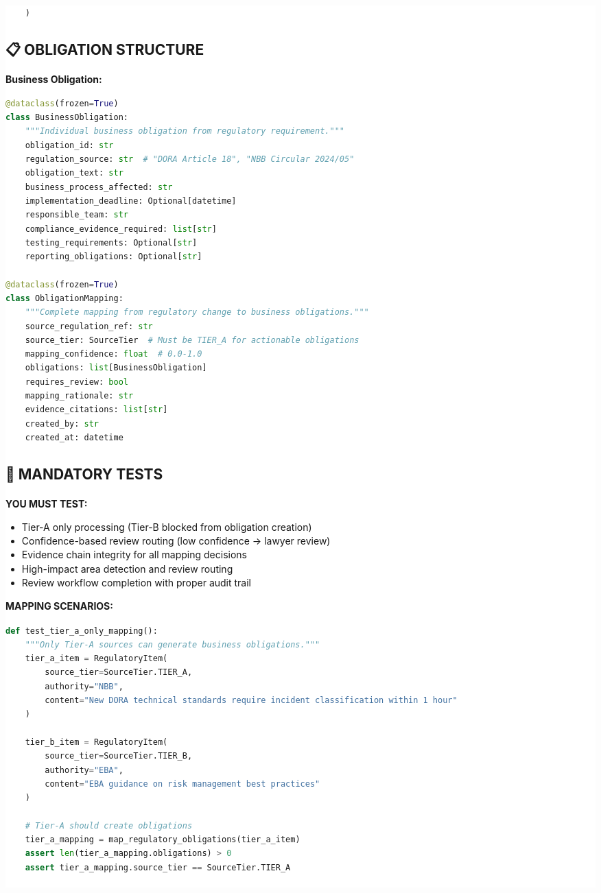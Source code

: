 ```python
    )
```

## 📋 OBLIGATION STRUCTURE

**Business Obligation:**
```python
@dataclass(frozen=True)
class BusinessObligation:
    """Individual business obligation from regulatory requirement."""
    obligation_id: str
    regulation_source: str  # "DORA Article 18", "NBB Circular 2024/05"
    obligation_text: str
    business_process_affected: str
    implementation_deadline: Optional[datetime]
    responsible_team: str
    compliance_evidence_required: list[str]
    testing_requirements: Optional[str]
    reporting_obligations: Optional[str]

@dataclass(frozen=True)
class ObligationMapping:
    """Complete mapping from regulatory change to business obligations."""
    source_regulation_ref: str
    source_tier: SourceTier  # Must be TIER_A for actionable obligations
    mapping_confidence: float  # 0.0-1.0
    obligations: list[BusinessObligation]
    requires_review: bool
    mapping_rationale: str
    evidence_citations: list[str]
    created_by: str
    created_at: datetime
```

## 🧪 MANDATORY TESTS

**YOU MUST TEST:**
- Tier-A only processing (Tier-B blocked from obligation creation)
- Confidence-based review routing (low confidence → lawyer review)
- Evidence chain integrity for all mapping decisions
- High-impact area detection and review routing
- Review workflow completion with proper audit trail

**MAPPING SCENARIOS:**
```python
def test_tier_a_only_mapping():
    """Only Tier-A sources can generate business obligations."""
    tier_a_item = RegulatoryItem(
        source_tier=SourceTier.TIER_A,
        authority="NBB",
        content="New DORA technical standards require incident classification within 1 hour"
    )
    
    tier_b_item = RegulatoryItem(
        source_tier=SourceTier.TIER_B, 
        authority="EBA",
        content="EBA guidance on risk management best practices"
    )
    
    # Tier-A should create obligations
    tier_a_mapping = map_regulatory_obligations(tier_a_item)
    assert len(tier_a_mapping.obligations) > 0
    assert tier_a_mapping.source_tier == SourceTier.TIER_A
    
```